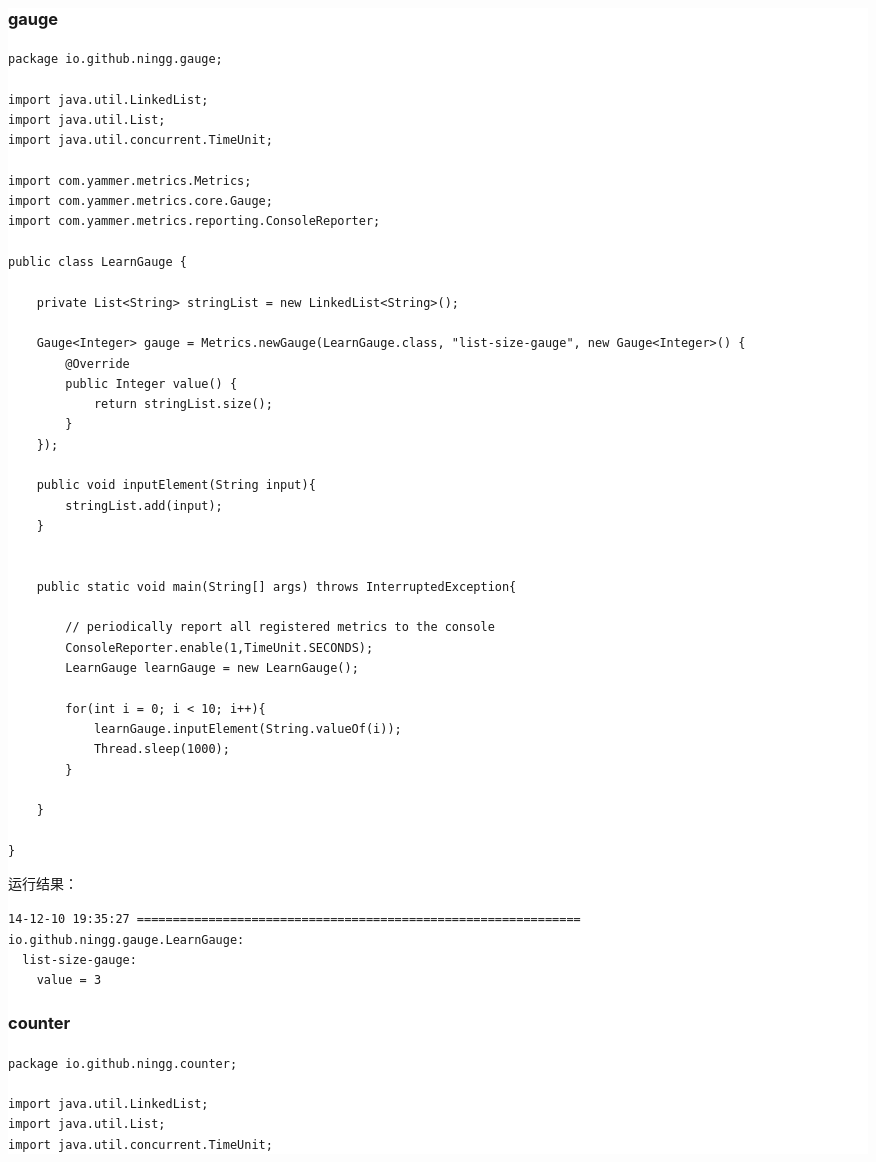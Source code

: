 ### gauge

	package io.github.ningg.gauge;

	import java.util.LinkedList;
	import java.util.List;
	import java.util.concurrent.TimeUnit;

	import com.yammer.metrics.Metrics;
	import com.yammer.metrics.core.Gauge;
	import com.yammer.metrics.reporting.ConsoleReporter;

	public class LearnGauge {
		
		private List<String> stringList = new LinkedList<String>();
		
		Gauge<Integer> gauge = Metrics.newGauge(LearnGauge.class, "list-size-gauge", new Gauge<Integer>() {
			@Override
			public Integer value() {
				return stringList.size();
			}
		});
		
		public void inputElement(String input){
			stringList.add(input);
		}
		
		
		public static void main(String[] args) throws InterruptedException{

			// periodically report all registered metrics to the console
			ConsoleReporter.enable(1,TimeUnit.SECONDS);
			LearnGauge learnGauge = new LearnGauge();
			
			for(int i = 0; i < 10; i++){
				learnGauge.inputElement(String.valueOf(i));
				Thread.sleep(1000);
			}
			
		}
		
	}

运行结果：

	14-12-10 19:35:27 ==============================================================
	io.github.ningg.gauge.LearnGauge:
	  list-size-gauge:
		value = 3

### counter

	package io.github.ningg.counter;

	import java.util.LinkedList;
	import java.util.List;
	import java.util.concurrent.TimeUnit;
